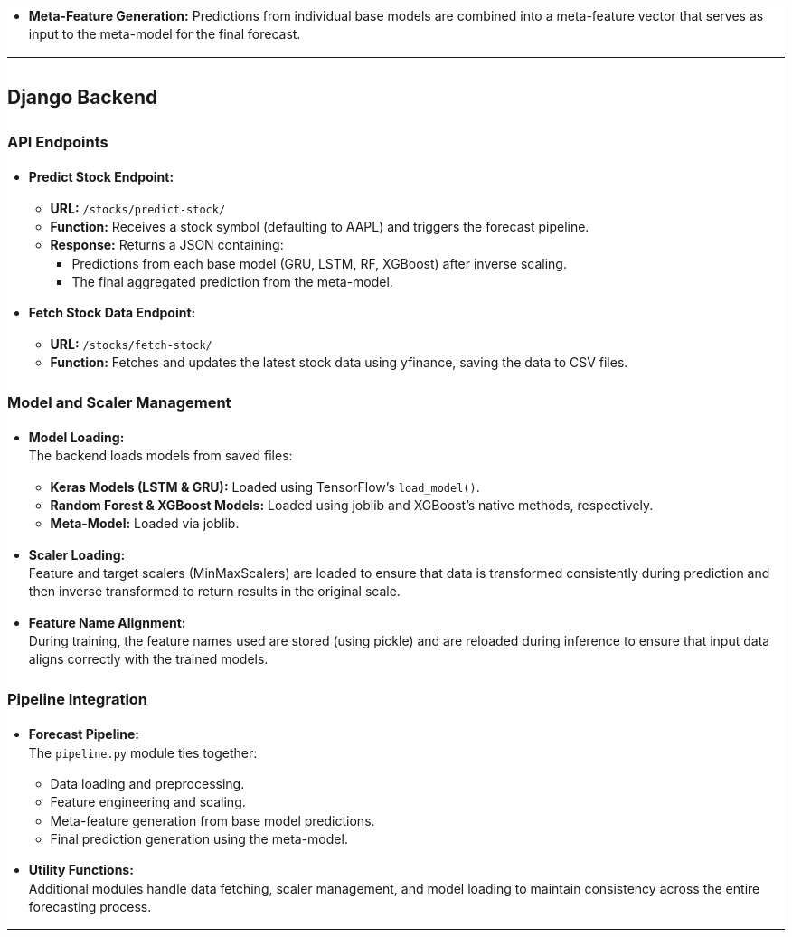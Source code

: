 - **Meta-Feature Generation:**
  Predictions from individual base models are combined into a meta-feature vector that serves as input to the meta-model for the final forecast.

---

## Django Backend

### API Endpoints

- **Predict Stock Endpoint:**  
  - **URL:** `/stocks/predict-stock/`  
  - **Function:** Receives a stock symbol (defaulting to AAPL) and triggers the forecast pipeline.  
  - **Response:** Returns a JSON containing:
    - Predictions from each base model (GRU, LSTM, RF, XGBoost) after inverse scaling.
    - The final aggregated prediction from the meta-model.

- **Fetch Stock Data Endpoint:**  
  - **URL:** `/stocks/fetch-stock/`  
  - **Function:** Fetches and updates the latest stock data using yfinance, saving the data to CSV files.

### Model and Scaler Management

- **Model Loading:**  
  The backend loads models from saved files:
  - **Keras Models (LSTM & GRU):** Loaded using TensorFlow’s `load_model()`.
  - **Random Forest & XGBoost Models:** Loaded using joblib and XGBoost’s native methods, respectively.
  - **Meta-Model:** Loaded via joblib.

- **Scaler Loading:**  
  Feature and target scalers (MinMaxScalers) are loaded to ensure that data is transformed consistently during prediction and then inverse transformed to return results in the original scale.

- **Feature Name Alignment:**  
  During training, the feature names used are stored (using pickle) and are reloaded during inference to ensure that input data aligns correctly with the trained models.

### Pipeline Integration

- **Forecast Pipeline:**  
  The `pipeline.py` module ties together:
  - Data loading and preprocessing.
  - Feature engineering and scaling.
  - Meta-feature generation from base model predictions.
  - Final prediction generation using the meta-model.

- **Utility Functions:**  
  Additional modules handle data fetching, scaler management, and model loading to maintain consistency across the entire forecasting process.

---
